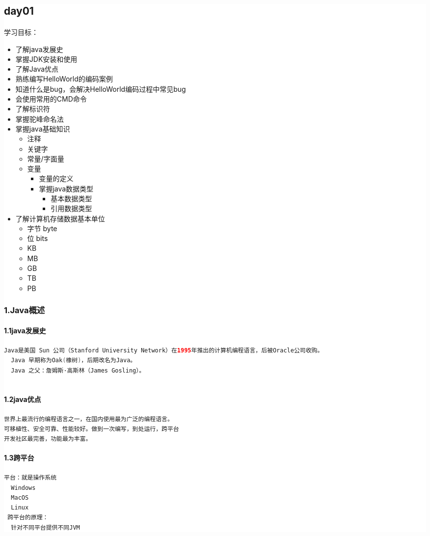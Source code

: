 ## day01

学习目标：

 * 了解java发展史
 * 掌握JDK安装和使用
 * 了解Java优点
 * 熟练编写HelloWorld的编码案例
 * 知道什么是bug，会解决HelloWorld编码过程中常见bug
 * 会使用常用的CMD命令
 * 了解标识符
 * 掌握驼峰命名法
 * 掌握java基础知识
    * 注释
    * 关键字
    * 常量/字面量
    * 变量
       * 变量的定义
       * 掌握java数据类型
          * 基本数据类型
          * 引用数据类型
 * 了解计算机存储数据基本单位
    * 字节 byte
    * 位 bits
    * KB
    * MB
    * GB
    * TB
    * PB

### 1.Java概述

#### 1.1java发展史

```java
Java是美国 Sun 公司（Stanford University Network）在1995年推出的计算机编程语言，后被Oracle公司收购。
  Java 早期称为Oak(橡树)，后期改名为Java。
  Java 之父：詹姆斯·高斯林（James Gosling）。
  
```

#### 1.2java优点

```java
世界上最流行的编程语言之一，在国内使用最为广泛的编程语言。
可移植性、安全可靠、性能较好。做到一次编写，到处运行，跨平台
开发社区最完善，功能最为丰富。
```

#### 1.3跨平台

```java
平台：就是操作系统
  Windows
  MacOS
  Linux
 跨平台的原理：
  针对不同平台提供不同JVM
```
